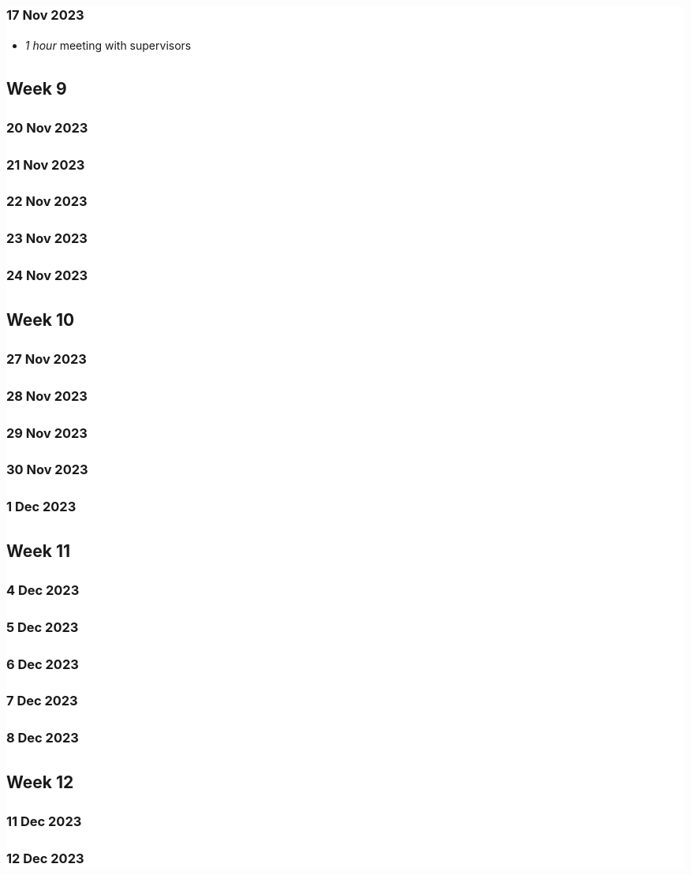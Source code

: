 ### 17 Nov 2023
 * *1 hour* meeting with supervisors

## Week 9

### 20 Nov 2023

### 21 Nov 2023

### 22 Nov 2023

### 23 Nov 2023

### 24 Nov 2023

## Week 10

### 27 Nov 2023

### 28 Nov 2023

### 29 Nov 2023

### 30 Nov 2023

### 1 Dec 2023

## Week 11

### 4 Dec 2023

### 5 Dec 2023

### 6 Dec 2023

### 7 Dec 2023

### 8 Dec 2023

## Week 12

### 11 Dec 2023

### 12 Dec 2023
